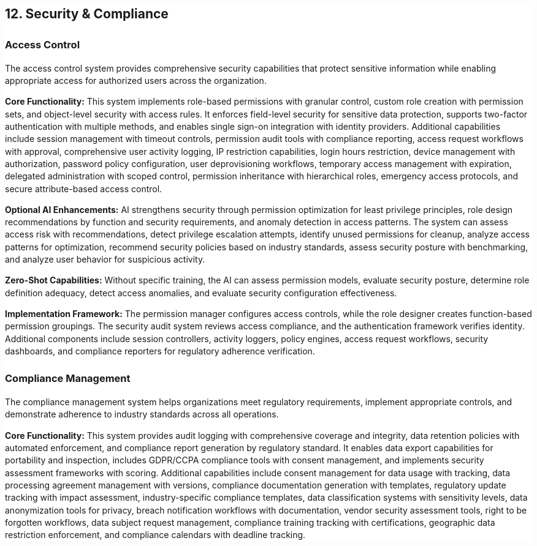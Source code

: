 ## 12. Security & Compliance

### Access Control

The access control system provides comprehensive security capabilities that protect sensitive information while enabling appropriate access for authorized users across the organization.

**Core Functionality:**
This system implements role-based permissions with granular control, custom role creation with permission sets, and object-level security with access rules. It enforces field-level security for sensitive data protection, supports two-factor authentication with multiple methods, and enables single sign-on integration with identity providers. Additional capabilities include session management with timeout controls, permission audit tools with compliance reporting, access request workflows with approval, comprehensive user activity logging, IP restriction capabilities, login hours restriction, device management with authorization, password policy configuration, user deprovisioning workflows, temporary access management with expiration, delegated administration with scoped control, permission inheritance with hierarchical roles, emergency access protocols, and secure attribute-based access control.

**Optional AI Enhancements:**
AI strengthens security through permission optimization for least privilege principles, role design recommendations by function and security requirements, and anomaly detection in access patterns. The system can assess access risk with recommendations, detect privilege escalation attempts, identify unused permissions for cleanup, analyze access patterns for optimization, recommend security policies based on industry standards, assess security posture with benchmarking, and analyze user behavior for suspicious activity.

**Zero-Shot Capabilities:**
Without specific training, the AI can assess permission models, evaluate security posture, determine role definition adequacy, detect access anomalies, and evaluate security configuration effectiveness.

**Implementation Framework:**
The permission manager configures access controls, while the role designer creates function-based permission groupings. The security audit system reviews access compliance, and the authentication framework verifies identity. Additional components include session controllers, activity loggers, policy engines, access request workflows, security dashboards, and compliance reporters for regulatory adherence verification.

### Compliance Management

The compliance management system helps organizations meet regulatory requirements, implement appropriate controls, and demonstrate adherence to industry standards across all operations.

**Core Functionality:**
This system provides audit logging with comprehensive coverage and integrity, data retention policies with automated enforcement, and compliance report generation by regulatory standard. It enables data export capabilities for portability and inspection, includes GDPR/CCPA compliance tools with consent management, and implements security assessment frameworks with scoring. Additional capabilities include consent management for data usage with tracking, data processing agreement management with versions, compliance documentation generation with templates, regulatory update tracking with impact assessment, industry-specific compliance templates, data classification systems with sensitivity levels, data anonymization tools for privacy, breach notification workflows with documentation, vendor security assessment tools, right to be forgotten workflows, data subject request management, compliance training tracking with certifications, geographic data restriction enforcement, and compliance calendars with deadline tracking.
